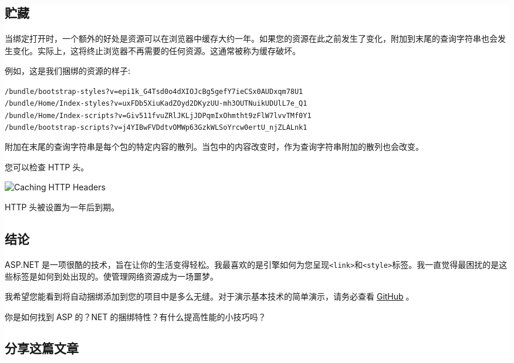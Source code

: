 ## 贮藏

当绑定打开时，一个额外的好处是资源可以在浏览器中缓存大约一年。如果您的资源在此之前发生了变化，附加到末尾的查询字符串也会发生变化。实际上，这将终止浏览器不再需要的任何资源。这通常被称为缓存破坏。

例如，这是我们捆绑的资源的样子:

```
/bundle/bootstrap-styles?v=epi1k_G4Tsd0o4dXIOJcBg5gefY7ieCSx0AUDxqm78U1
/bundle/Home/Index-styles?v=uxFDb5XiuKadZOyd2DKyzUU-mh3OUTNuikUDUlL7e_Q1
/bundle/Home/Index-scripts?v=Giv511fvuZRlJKLjJDPqmIxOhmtht9zFlW7lvvTMf0Y1
/bundle/bootstrap-scripts?v=j4YIBwFVDdtvOMWp63GzkWLSoYrcw0ertU_njZLALnk1 
```

附加在末尾的查询字符串是每个包的特定内容的散列。当包中的内容改变时，作为查询字符串附加的散列也会改变。

您可以检查 HTTP 头。

![Caching HTTP Headers](../Images/62576a14e3243a822620b307a5680d1f.png)

HTTP 头被设置为一年后到期。

## 结论

ASP.NET 是一项很酷的技术，旨在让你的生活变得轻松。我最喜欢的是引擎如何为您呈现`<link>`和`<style>`标签。我一直觉得最困扰的是这些标签是如何到处出现的。使管理网络资源成为一场噩梦。

我希望您能看到将自动捆绑添加到您的项目中是多么无缝。对于演示基本技术的简单演示，请务必查看 [GitHub](https://github.com/beautifulcoder/AspNetBundling) 。

你是如何找到 ASP 的？NET 的捆绑特性？有什么提高性能的小技巧吗？

## 分享这篇文章